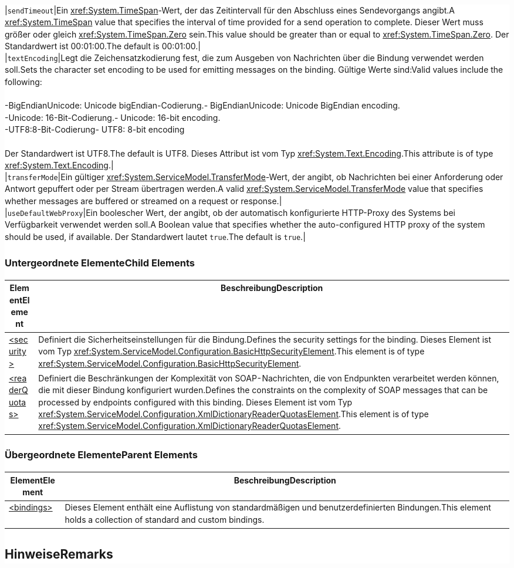 |`sendTimeout`|<span data-ttu-id="1046a-159">Ein <xref:System.TimeSpan>-Wert, der das Zeitintervall für den Abschluss eines Sendevorgangs angibt.</span><span class="sxs-lookup"><span data-stu-id="1046a-159">A <xref:System.TimeSpan> value that specifies the interval of time provided for a send operation to complete.</span></span> <span data-ttu-id="1046a-160">Dieser Wert muss größer oder gleich <xref:System.TimeSpan.Zero> sein.</span><span class="sxs-lookup"><span data-stu-id="1046a-160">This value should be greater than or equal to <xref:System.TimeSpan.Zero>.</span></span> <span data-ttu-id="1046a-161">Der Standardwert ist 00:01:00.</span><span class="sxs-lookup"><span data-stu-id="1046a-161">The default is 00:01:00.</span></span>|  
|`textEncoding`|<span data-ttu-id="1046a-162">Legt die Zeichensatzkodierung fest, die zum Ausgeben von Nachrichten über die Bindung verwendet werden soll.</span><span class="sxs-lookup"><span data-stu-id="1046a-162">Sets the character set encoding to be used for emitting messages on the binding.</span></span> <span data-ttu-id="1046a-163">Gültige Werte sind:</span><span class="sxs-lookup"><span data-stu-id="1046a-163">Valid values include the following:</span></span><br /><br /> <span data-ttu-id="1046a-164">-BigEndianUnicode: Unicode bigEndian-Codierung.</span><span class="sxs-lookup"><span data-stu-id="1046a-164">-   BigEndianUnicode: Unicode BigEndian encoding.</span></span><br /><span data-ttu-id="1046a-165">-Unicode: 16-Bit-Codierung.</span><span class="sxs-lookup"><span data-stu-id="1046a-165">-   Unicode: 16-bit encoding.</span></span><br /><span data-ttu-id="1046a-166">-UTF8:8-Bit-Codierung</span><span class="sxs-lookup"><span data-stu-id="1046a-166">-   UTF8: 8-bit encoding</span></span><br /><br /> <span data-ttu-id="1046a-167">Der Standardwert ist UTF8.</span><span class="sxs-lookup"><span data-stu-id="1046a-167">The default is UTF8.</span></span> <span data-ttu-id="1046a-168">Dieses Attribut ist vom Typ <xref:System.Text.Encoding>.</span><span class="sxs-lookup"><span data-stu-id="1046a-168">This attribute is of type <xref:System.Text.Encoding>.</span></span>|  
|`transferMode`|<span data-ttu-id="1046a-169">Ein gültiger <xref:System.ServiceModel.TransferMode>-Wert, der angibt, ob Nachrichten bei einer Anforderung oder Antwort gepuffert oder per Stream übertragen werden.</span><span class="sxs-lookup"><span data-stu-id="1046a-169">A valid <xref:System.ServiceModel.TransferMode> value that specifies whether messages are buffered or streamed on a request or response.</span></span>|  
|`useDefaultWebProxy`|<span data-ttu-id="1046a-170">Ein boolescher Wert, der angibt, ob der automatisch konfigurierte HTTP-Proxy des Systems bei Verfügbarkeit verwendet werden soll.</span><span class="sxs-lookup"><span data-stu-id="1046a-170">A Boolean value that specifies whether the auto-configured HTTP proxy of the system should be used, if available.</span></span> <span data-ttu-id="1046a-171">Der Standardwert lautet `true`.</span><span class="sxs-lookup"><span data-stu-id="1046a-171">The default is `true`.</span></span>|  
  
### <a name="child-elements"></a><span data-ttu-id="1046a-172">Untergeordnete Elemente</span><span class="sxs-lookup"><span data-stu-id="1046a-172">Child Elements</span></span>  
  
|<span data-ttu-id="1046a-173">Element</span><span class="sxs-lookup"><span data-stu-id="1046a-173">Element</span></span>|<span data-ttu-id="1046a-174">Beschreibung</span><span class="sxs-lookup"><span data-stu-id="1046a-174">Description</span></span>|  
|-------------|-----------------|  
|[\<security>](security-of-basichttpbinding.md)|<span data-ttu-id="1046a-175">Definiert die Sicherheitseinstellungen für die Bindung.</span><span class="sxs-lookup"><span data-stu-id="1046a-175">Defines the security settings for the binding.</span></span> <span data-ttu-id="1046a-176">Dieses Element ist vom Typ <xref:System.ServiceModel.Configuration.BasicHttpSecurityElement>.</span><span class="sxs-lookup"><span data-stu-id="1046a-176">This element is of type <xref:System.ServiceModel.Configuration.BasicHttpSecurityElement>.</span></span>|  
|[\<readerQuotas>](https://docs.microsoft.com/previous-versions/dotnet/netframework-4.0/ms731325(v=vs.100))|<span data-ttu-id="1046a-177">Definiert die Beschränkungen der Komplexität von SOAP-Nachrichten, die von Endpunkten verarbeitet werden können, die mit dieser Bindung konfiguriert wurden.</span><span class="sxs-lookup"><span data-stu-id="1046a-177">Defines the constraints on the complexity of SOAP messages that can be processed by endpoints configured with this binding.</span></span> <span data-ttu-id="1046a-178">Dieses Element ist vom Typ <xref:System.ServiceModel.Configuration.XmlDictionaryReaderQuotasElement>.</span><span class="sxs-lookup"><span data-stu-id="1046a-178">This element is of type <xref:System.ServiceModel.Configuration.XmlDictionaryReaderQuotasElement>.</span></span>|  
  
### <a name="parent-elements"></a><span data-ttu-id="1046a-179">Übergeordnete Elemente</span><span class="sxs-lookup"><span data-stu-id="1046a-179">Parent Elements</span></span>  
  
|<span data-ttu-id="1046a-180">Element</span><span class="sxs-lookup"><span data-stu-id="1046a-180">Element</span></span>|<span data-ttu-id="1046a-181">Beschreibung</span><span class="sxs-lookup"><span data-stu-id="1046a-181">Description</span></span>|  
|-------------|-----------------|  
|[\<bindings>](bindings.md)|<span data-ttu-id="1046a-182">Dieses Element enthält eine Auflistung von standardmäßigen und benutzerdefinierten Bindungen.</span><span class="sxs-lookup"><span data-stu-id="1046a-182">This element holds a collection of standard and custom bindings.</span></span>|  
  
## <a name="remarks"></a><span data-ttu-id="1046a-183">Hinweise</span><span class="sxs-lookup"><span data-stu-id="1046a-183">Remarks</span></span>  